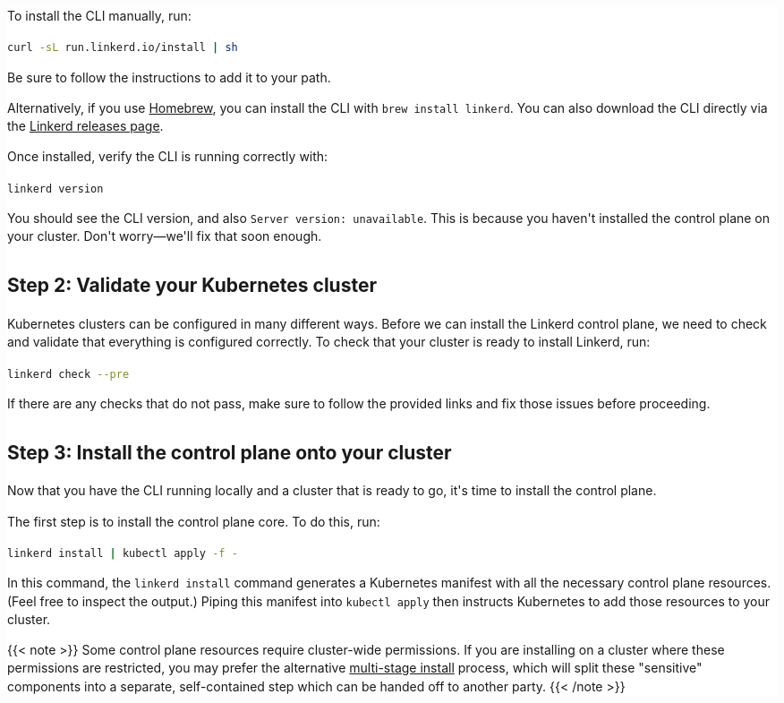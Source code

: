 To install the CLI manually, run:

```bash
curl -sL run.linkerd.io/install | sh
```

Be sure to follow the instructions to add it to your path.

Alternatively, if you use [Homebrew](https://brew.sh), you can install the CLI
with `brew install linkerd`. You can also download the CLI directly via the
[Linkerd releases page](https://github.com/linkerd/linkerd2/releases/).

Once installed, verify the CLI is running correctly with: 
```bash
linkerd version
```

You should see the CLI version, and also `Server version: unavailable`. This is
because you haven't installed the control plane on your cluster. Don't
worry&mdash;we'll fix that soon enough.

## Step 2: Validate your Kubernetes cluster

Kubernetes clusters can be configured in many different ways. Before we can
install the Linkerd control plane, we need to check and validate that
everything is configured correctly. To check that your cluster is ready to
install Linkerd, run:

```bash
linkerd check --pre
```

If there are any checks that do not pass, make sure to follow the provided links
and fix those issues before proceeding.

## Step 3: Install the control plane onto your cluster

Now that you have the CLI running locally and a cluster that is ready to go,
it's time to install the control plane.

The first step is to install the control plane core. To do this, run:

```bash
linkerd install | kubectl apply -f -
```

In this command, the `linkerd install` command generates a Kubernetes manifest
with all the necessary control plane resources. (Feel free to inspect the
output.) Piping this manifest into `kubectl apply` then instructs Kubernetes to
add those resources to your cluster.

{{< note >}}
Some control plane resources require cluster-wide permissions. If you are
installing on a cluster where these permissions are restricted, you may prefer
the alternative [multi-stage install](/2/tasks/install/#multi-stage-install)
process, which will split these "sensitive" components into a separate,
self-contained step which can be handed off to another party.
{{< /note >}}
